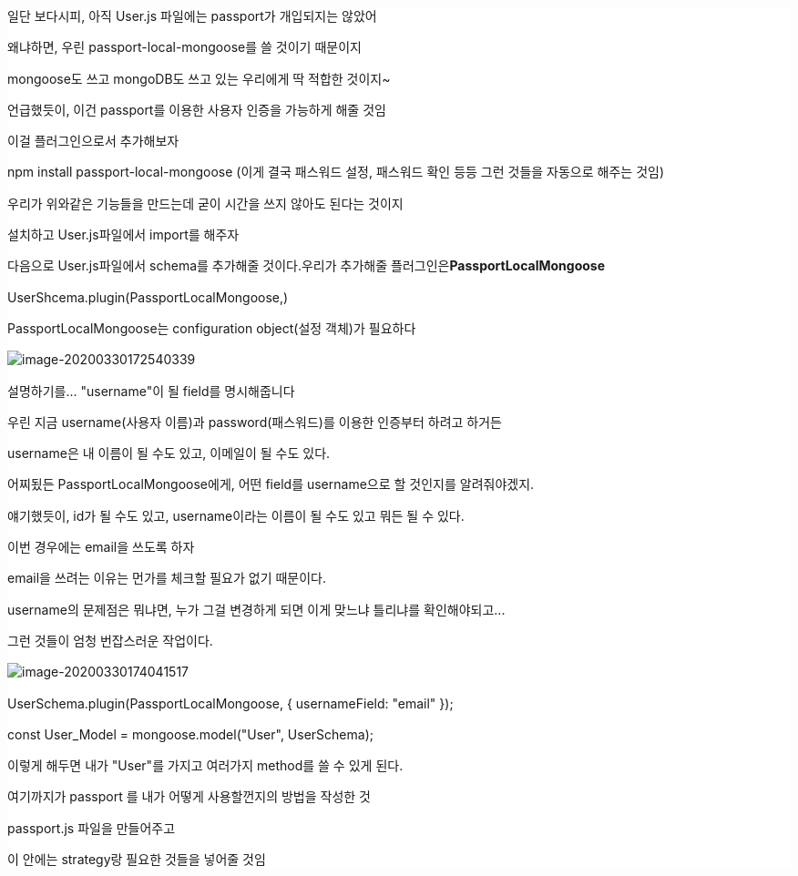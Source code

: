 
일단 보다시피, 아직 User.js 파일에는 passport가 개입되지는 않았어

왜냐하면, 우린 passport-local-mongoose를 쓸 것이기 때문이지

mongoose도 쓰고 mongoDB도 쓰고 있는 우리에게 딱 적합한 것이지~



언급했듯이, 이건 passport를 이용한 사용자 인증을 가능하게 해줄 것임

이걸 플러그인으로서 추가해보자

npm install passport-local-mongoose (이게 결국 패스워드 설정, 패스워드 확인 등등 그런 것들을 자동으로 해주는 것임)

우리가 위와같은 기능들을 만드는데 굳이 시간을 쓰지 않아도 된다는 것이지

설치하고 User.js파일에서 import를 해주자



다음으로 User.js파일에서 schema를 추가해줄 것이다.우리가 추가해줄 플러그인은**PassportLocalMongoose**

UserShcema.plugin(PassportLocalMongoose,)

PassportLocalMongoose는 configuration object(설정 객체)가 필요하다

![image-20200330172540339](C:\Users\KAUstar\AppData\Roaming\Typora\typora-user-images\image-20200330172540339.png)

설명하기를... "username"이 될 field를 명시해줍니다

우린 지금 username(사용자 이름)과 password(패스워드)를 이용한 인증부터 하려고 하거든

username은 내 이름이 될 수도 있고, 이메일이 될 수도 있다.



어찌됬든 PassportLocalMongoose에게, 어떤 field를 username으로 할 것인지를 알려줘야겠지.

 얘기했듯이, id가 될 수도 있고, username이라는 이름이 될 수도 있고 뭐든 될 수 있다.

이번 경우에는 email을 쓰도록 하자

email을 쓰려는 이유는 먼가를 체크할 필요가 없기 때문이다.

username의 문제점은 뭐냐면, 누가 그걸 변경하게 되면 이게 맞느냐 틀리냐를 확인해야되고...

그런 것들이 엄청 번잡스러운 작업이다.

![image-20200330174041517](C:\Users\KAUstar\AppData\Roaming\Typora\typora-user-images\image-20200330174041517.png)



UserSchema.plugin(PassportLocalMongoose, { usernameField: "email" });

const User_Model = mongoose.model("User", UserSchema);

이렇게 해두면 내가 "User"를 가지고 여러가지 method를 쓸 수 있게 된다.

여기까지가 passport 를 내가 어떻게 사용할껀지의 방법을 작성한 것



passport.js 파일을 만들어주고 

이 안에는 strategy랑 필요한 것들을 넣어줄 것임
